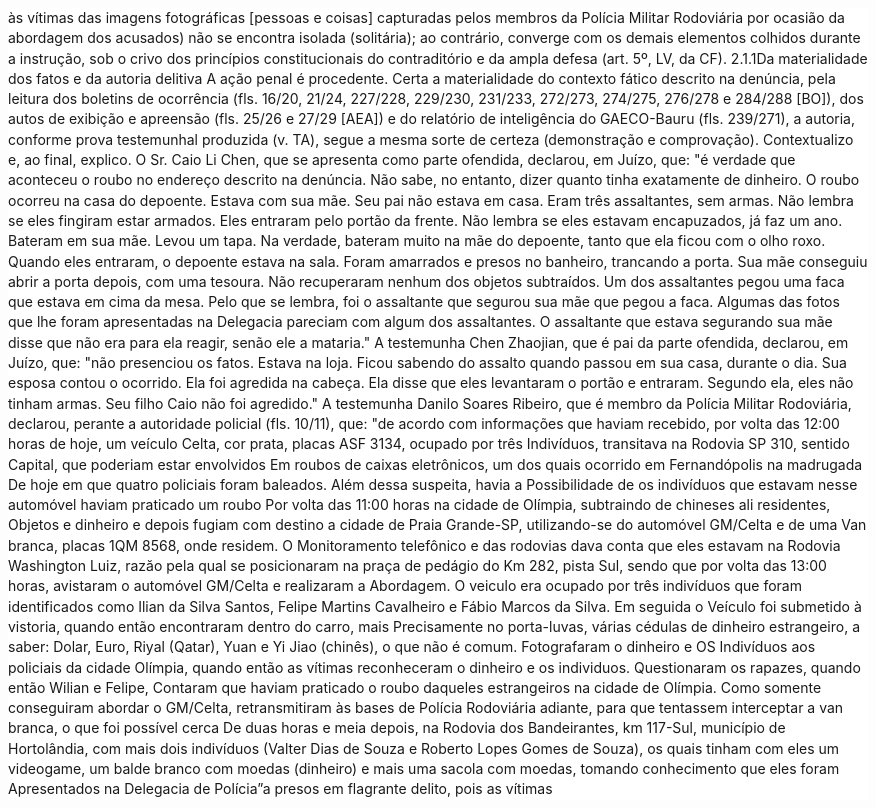 às vítimas das imagens fotográficas [pessoas e coisas] capturadas pelos membros da 
Polícia Militar Rodoviária por ocasião da abordagem dos acusados) não se encontra 
isolada (solitária); ao contrário, converge com os demais elementos colhidos 
durante a instrução, sob o crivo dos princípios constitucionais do contraditório e 
da ampla defesa (art. 5º, LV, da CF).
2.1.1Da materialidade dos fatos e da autoria delitiva 
A ação penal é procedente.
Certa a materialidade do contexto fático descrito na denúncia, pela leitura dos 
boletins de ocorrência (fls. 16/20, 21/24, 227/228, 229/230, 231/233, 272/273, 274/275, 276/278 e 284/288 [BO]), dos autos de exibição e apreensão (fls. 25/26 e 
27/29 [AEA]) e do relatório de inteligência do GAECO-Bauru (fls. 239/271), a 
autoria, conforme prova testemunhal produzida (v. TA), segue a mesma sorte de 
certeza (demonstração e comprovação).
Contextualizo e, ao final, explico.
O Sr. Caio Li Chen, que se apresenta como parte ofendida, declarou, em Juízo, que: 
"é verdade que aconteceu o roubo no endereço descrito na denúncia. Não sabe, no 
entanto, dizer quanto tinha exatamente de dinheiro. O roubo ocorreu na casa do 
depoente. Estava com sua mãe. Seu pai não estava em casa. Eram três assaltantes, 
sem armas. Não lembra se eles fingiram estar armados. Eles entraram pelo portão da 
frente. Não lembra se eles estavam encapuzados, já faz um ano. Bateram em sua mãe. 
Levou um tapa. Na verdade, bateram muito na mãe do depoente, tanto que ela ficou 
com o olho roxo. Quando eles entraram, o depoente estava na sala. Foram amarrados e
presos no banheiro, trancando a porta. Sua mãe conseguiu abrir a porta depois, com 
uma tesoura. Não recuperaram nenhum dos objetos subtraídos. Um dos assaltantes 
pegou uma faca que estava em cima da mesa. Pelo que se lembra, foi o assaltante que
segurou sua mãe que pegou a faca. Algumas das fotos que lhe foram apresentadas na 
Delegacia pareciam com algum dos assaltantes. O assaltante que estava segurando sua
mãe disse que não era para ela reagir, senão ele a mataria."
A testemunha Chen Zhaojian, que é pai da parte ofendida, declarou, em Juízo, que: 
"não presenciou os fatos. Estava na loja. Ficou sabendo do assalto quando passou em
sua casa, durante o dia. Sua esposa contou o ocorrido. Ela foi agredida na cabeça. 
Ela disse que eles levantaram o portão e entraram. Segundo ela, eles não tinham 
armas. Seu filho Caio não foi agredido."
A testemunha Danilo Soares Ribeiro, que é membro da Polícia Militar Rodoviária, 
declarou, perante a autoridade policial (fls. 10/11), que: "de acordo com 
informações que haviam recebido, por volta das 12:00 horas de hoje, um veículo 
Celta, cor prata, placas ASF 3134, ocupado por três Indivíduos, transitava na 
Rodovia SP 310, sentido Capital, que poderiam estar envolvidos Em roubos de caixas 
eletrônicos, um dos quais ocorrido em Fernandópolis na madrugada De hoje em que 
quatro policiais foram baleados. Além dessa suspeita, havia a Possibilidade de os 
indivíduos que estavam nesse automóvel haviam praticado um roubo Por volta das 
11:00 horas na cidade de Olímpia, subtraindo de chineses ali residentes, Objetos e 
dinheiro e depois fugiam com destino a cidade de Praia Grande-SP, utilizando-se do 
automóvel GM/Celta e de uma Van branca, placas 1QM 8568, onde residem. O 
Monitoramento telefônico e das rodovias dava conta que eles estavam na Rodovia 
Washington Luiz, razăo pela qual se posicionaram na praça de pedágio do Km 282, 
pista Sul, sendo que por volta das 13:00 horas, avistaram o automóvel GM/Celta e 
realizaram a Abordagem. O veiculo era ocupado por três indivíduos que foram 
identificados como Ilian da Silva Santos, Felipe Martins Cavalheiro e Fábio Marcos 
da Silva. Em seguida o Veículo foi submetido à vistoria, quando então encontraram 
dentro do carro, mais Precisamente no porta-luvas, várias cédulas de dinheiro 
estrangeiro, a saber: Dolar, Euro, Riyal (Qatar), Yuan e Yi Jiao (chinês), o que 
não é comum. Fotografaram o dinheiro e OS Indivíduos aos policiais da cidade 
Olímpia, quando então as vítimas reconheceram o dinheiro e os individuos. 
Questionaram os rapazes, quando então Wilian e Felipe, Contaram que haviam 
praticado o roubo daqueles estrangeiros na cidade de Olímpia. Como somente 
conseguiram abordar o GM/Celta, retransmitiram às bases de Polícia Rodoviária 
adiante, para que tentassem interceptar a van branca, o que foi possível cerca De 
duas horas e meia depois, na Rodovia dos Bandeirantes, km 117-Sul, município de 
Hortolândia, com mais dois indivíduos (Valter Dias de Souza e Roberto Lopes Gomes 
de Souza), os quais tinham com eles um videogame, um balde branco com moedas 
(dinheiro) e mais uma sacola com moedas, tomando conhecimento que eles foram 
Apresentados na Delegacia de Polícia”a presos em flagrante delito, pois as vítimas 